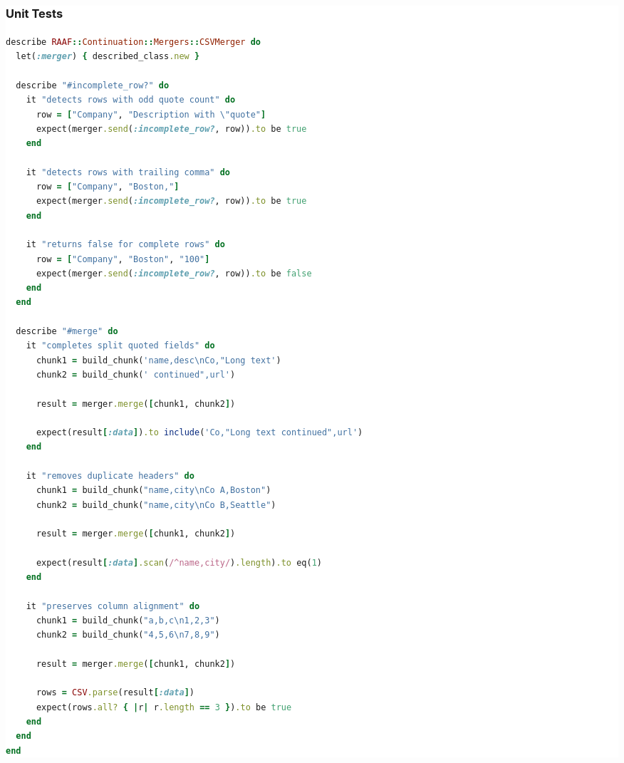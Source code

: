 ### Unit Tests

```ruby
describe RAAF::Continuation::Mergers::CSVMerger do
  let(:merger) { described_class.new }

  describe "#incomplete_row?" do
    it "detects rows with odd quote count" do
      row = ["Company", "Description with \"quote"]
      expect(merger.send(:incomplete_row?, row)).to be true
    end

    it "detects rows with trailing comma" do
      row = ["Company", "Boston,"]
      expect(merger.send(:incomplete_row?, row)).to be true
    end

    it "returns false for complete rows" do
      row = ["Company", "Boston", "100"]
      expect(merger.send(:incomplete_row?, row)).to be false
    end
  end

  describe "#merge" do
    it "completes split quoted fields" do
      chunk1 = build_chunk('name,desc\nCo,"Long text')
      chunk2 = build_chunk(' continued",url')

      result = merger.merge([chunk1, chunk2])

      expect(result[:data]).to include('Co,"Long text continued",url')
    end

    it "removes duplicate headers" do
      chunk1 = build_chunk("name,city\nCo A,Boston")
      chunk2 = build_chunk("name,city\nCo B,Seattle")

      result = merger.merge([chunk1, chunk2])

      expect(result[:data].scan(/^name,city/).length).to eq(1)
    end

    it "preserves column alignment" do
      chunk1 = build_chunk("a,b,c\n1,2,3")
      chunk2 = build_chunk("4,5,6\n7,8,9")

      result = merger.merge([chunk1, chunk2])

      rows = CSV.parse(result[:data])
      expect(rows.all? { |r| r.length == 3 }).to be true
    end
  end
end
```
